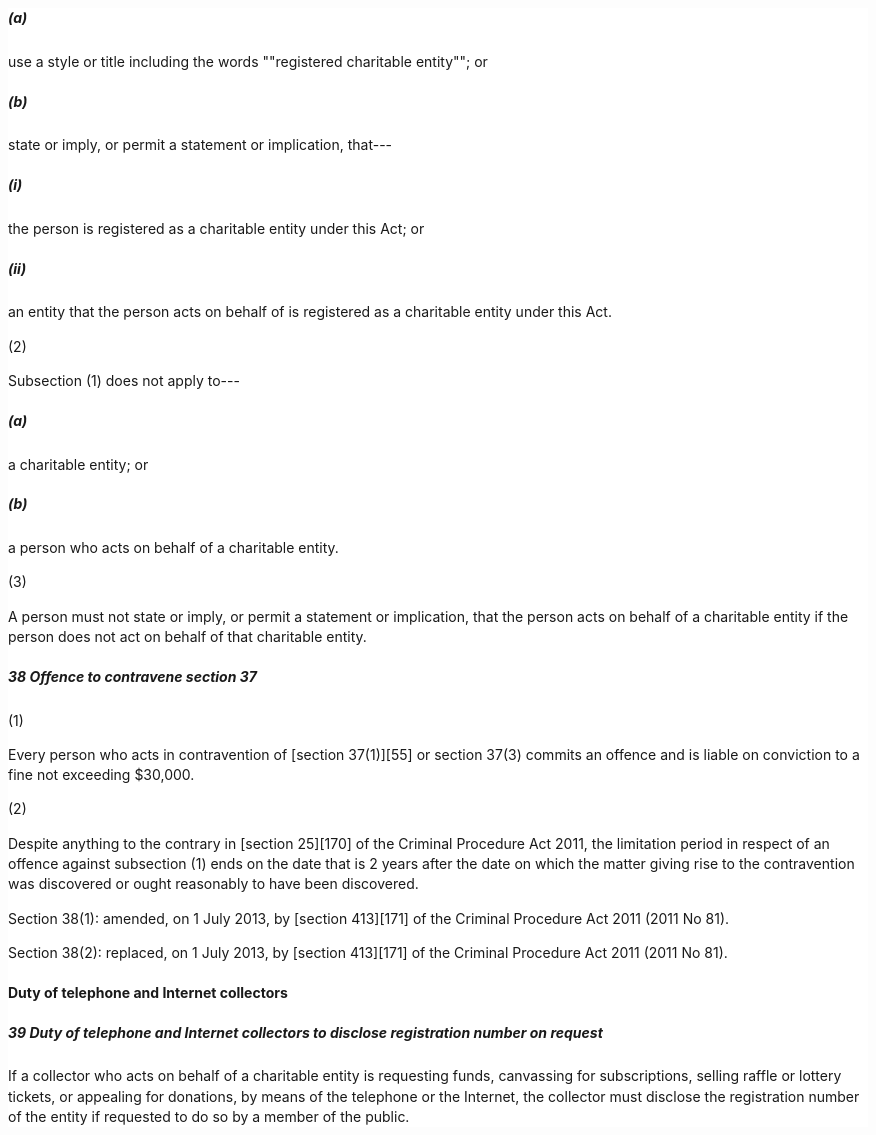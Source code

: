 ##### (a) 

use a style or title including the words ""registered charitable entity""; or

##### (b) 

state or imply, or permit a statement or implication, that---

##### (i) 

the person is registered as a charitable entity under this Act; or

##### (ii) 

an entity that the person acts on behalf of is registered as a charitable entity under this Act.

(2) 

Subsection (1) does not apply to---

##### (a) 

a charitable entity; or

##### (b) 

a person who acts on behalf of a charitable entity.

(3) 

A person must not state or imply, or permit a statement or implication, that the person acts on behalf of a charitable entity if the person does not act on behalf of that charitable entity.

##### 38 Offence to contravene section 37

(1) 

Every person who acts in contravention of [section 37(1)][55] or section 37(3) commits an offence and is liable on conviction to a fine not exceeding $30,000\.

(2) 

Despite anything to the contrary in [section 25][170] of the Criminal Procedure Act 2011, the limitation period in respect of an offence against subsection (1) ends on the date that is 2 years after the date on which the matter giving rise to the contravention was discovered or ought reasonably to have been discovered.

Section 38(1): amended, on 1 July 2013, by [section 413][171] of the Criminal Procedure Act 2011 (2011 No 81).

Section 38(2): replaced, on 1 July 2013, by [section 413][171] of the Criminal Procedure Act 2011 (2011 No 81).

#### Duty of telephone and Internet collectors

##### 39 Duty of telephone and Internet collectors to disclose registration number on request

If a collector who acts on behalf of a charitable entity is requesting funds, canvassing for subscriptions, selling raffle or lottery tickets, or appealing for donations, by means of the telephone or the Internet, the collector must disclose the registration number of the entity if requested to do so by a member of the public.
